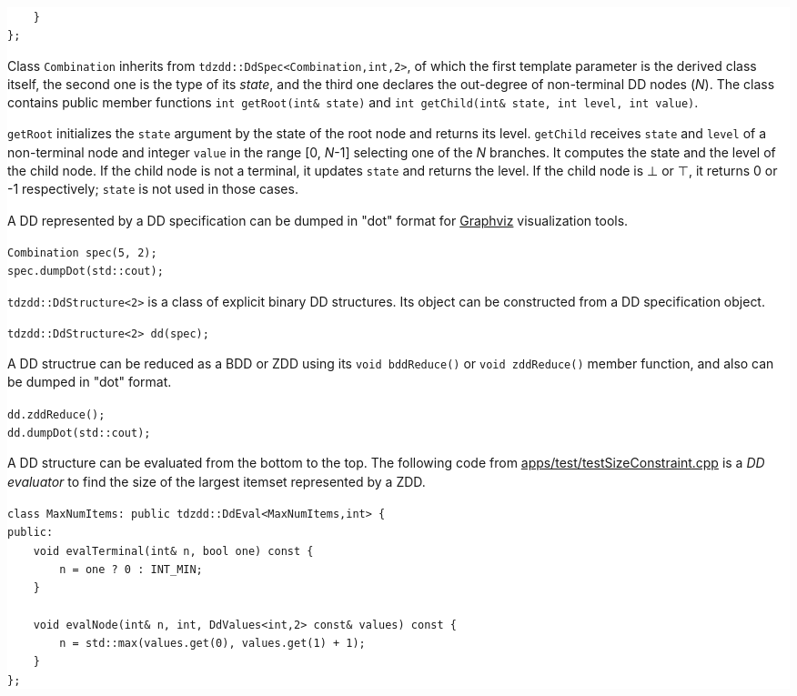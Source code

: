 ~~~~~~~~~~~~~~~~~~~~~~~~~~~~~~~~~~~~~~~~{.cpp}
    }
};
~~~~~~~~~~~~~~~~~~~~~~~~~~~~~~~~~~~~~~~~

Class `Combination` inherits from `tdzdd::DdSpec<Combination,int,2>`,
of which the first template parameter is the derived class itself,
the second one is the type of its *state*,
and the third one declares the out-degree of non-terminal DD nodes (*N*).
The class contains public member functions `int getRoot(int& state)`
and `int getChild(int& state, int level, int value)`.

`getRoot` initializes the `state` argument by the state of the root node
and returns its level.
`getChild` receives `state` and `level` of a non-terminal node and integer
`value` in the range [0, *N*-1] selecting one of the *N* branches.
It computes the state and the level of the child node.
If the child node is not a terminal, it updates `state` and returns the level.
If the child node is ⊥ or ⊤, it returns 0 or -1 respectively;
`state` is not used in those cases.

A DD represented by a DD specification can be dumped in "dot" format
for [Graphviz](http://www.graphviz.org/) visualization tools.

~~~~~~~~~~~~~~~~~~~~~~~~~~~~~~~~~~~~~~~~{.cpp}
Combination spec(5, 2);
spec.dumpDot(std::cout);
~~~~~~~~~~~~~~~~~~~~~~~~~~~~~~~~~~~~~~~~

`tdzdd::DdStructure<2>` is a class of explicit binary DD structures.
Its object can be constructed from a DD specification object.

~~~~~~~~~~~~~~~~~~~~~~~~~~~~~~~~~~~~~~~~{.cpp}
tdzdd::DdStructure<2> dd(spec);
~~~~~~~~~~~~~~~~~~~~~~~~~~~~~~~~~~~~~~~~

A DD structrue can be reduced as a BDD or ZDD using its `void bddReduce()` or
`void zddReduce()` member function, and also can be dumped in "dot" format.

~~~~~~~~~~~~~~~~~~~~~~~~~~~~~~~~~~~~~~~~{.cpp}
dd.zddReduce();
dd.dumpDot(std::cout);
~~~~~~~~~~~~~~~~~~~~~~~~~~~~~~~~~~~~~~~~

A DD structure can be evaluated from the bottom to the top.
The following code from
[apps/test/testSizeConstraint.cpp](../apps/test/testSizeConstraint.cpp) is a
*DD evaluator* to find the size of the largest itemset represented by a ZDD.

~~~~~~~~~~~~~~~~~~~~~~~~~~~~~~~~~~~~~~~~{.cpp}
class MaxNumItems: public tdzdd::DdEval<MaxNumItems,int> {
public:
    void evalTerminal(int& n, bool one) const {
        n = one ? 0 : INT_MIN;
    }

    void evalNode(int& n, int, DdValues<int,2> const& values) const {
        n = std::max(values.get(0), values.get(1) + 1);
    }
};
~~~~~~~~~~~~~~~~~~~~~~~~~~~~~~~~~~~~~~~~
